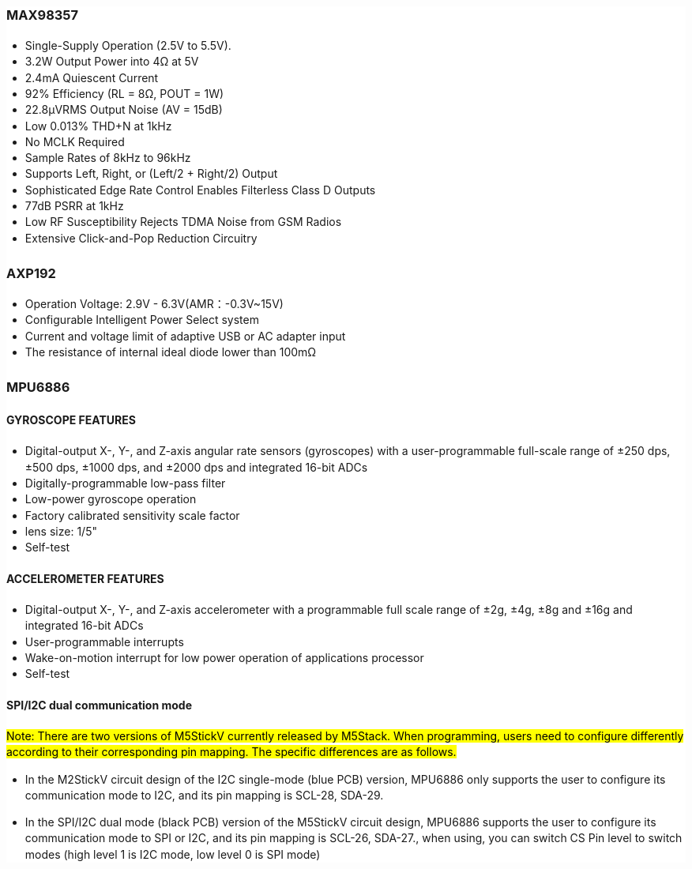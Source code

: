 ### MAX98357
- Single-Supply Operation (2.5V to 5.5V).
- 3.2W Output Power into 4Ω at 5V
- 2.4mA Quiescent Current
- 92% Efficiency (RL = 8Ω, POUT = 1W)
- 22.8µVRMS Output Noise (AV = 15dB)
- Low 0.013% THD+N at 1kHz
- No MCLK Required
- Sample Rates of 8kHz to 96kHz
- Supports Left, Right, or (Left/2 + Right/2) Output
- Sophisticated Edge Rate Control Enables Filterless Class D Outputs
- 77dB PSRR at 1kHz
- Low RF Susceptibility Rejects TDMA Noise from GSM Radios
- Extensive Click-and-Pop Reduction Circuitry

### AXP192
- Operation Voltage: 2.9V - 6.3V(AMR：-0.3V~15V)
- Configurable Intelligent Power Select system 
- Current and voltage limit of adaptive USB or AC adapter input 
- The resistance of internal ideal diode lower than 100mΩ 

### MPU6886

#### GYROSCOPE FEATURES
- Digital-output X-, Y-, and Z-axis angular rate sensors (gyroscopes) with a user-programmable full-scale range of ±250 dps, ±500 dps, ±1000 dps, and ±2000 dps and integrated 16-bit ADCs  
- Digitally-programmable low-pass filter 
- Low-power gyroscope operation 
- Factory calibrated sensitivity scale factor
- lens size: 1/5"
- Self-test

#### ACCELEROMETER FEATURES
- Digital-output X-, Y-, and Z-axis accelerometer with a programmable full scale range of ±2g, ±4g, ±8g and ±16g and integrated 16-bit ADCs
- User-programmable interrupts 
- Wake-on-motion interrupt for low power operation of applications processor
- Self-test 

#### SPI/I2C dual communication mode

<mark>Note: There are two versions of M5StickV currently released by M5Stack. When programming, users need to configure differently according to their corresponding pin mapping. The specific differences are as follows.</mark>

- In the M2StickV circuit design of the I2C single-mode (blue PCB) version, MPU6886 only supports the user to configure its communication mode to I2C, and its pin mapping is SCL-28, SDA-29.

- In the SPI/I2C dual mode (black PCB) version of the M5StickV circuit design, MPU6886 supports the user to configure its communication mode to SPI or I2C, and its pin mapping is SCL-26, SDA-27., when using, you can switch CS Pin level to switch modes (high level 1 is I2C mode, low level 0 is SPI mode)
